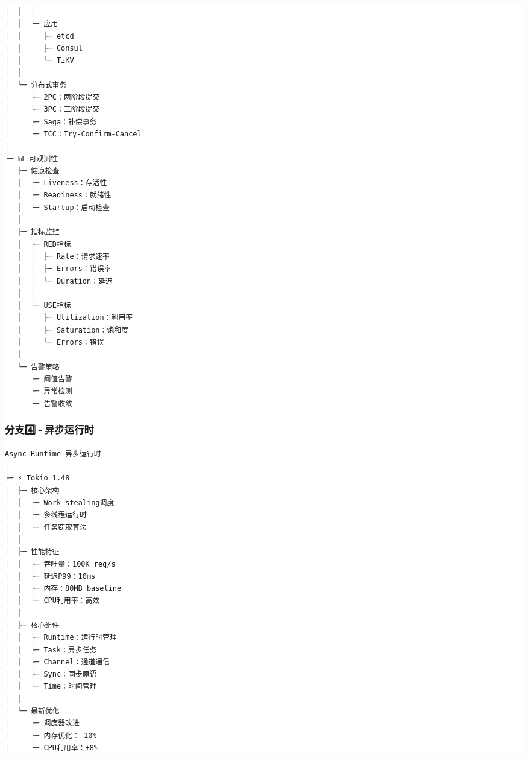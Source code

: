 ```
│  │  │
│  │  └─ 应用
│  │     ├─ etcd
│  │     ├─ Consul
│  │     └─ TiKV
│  │
│  └─ 分布式事务
│     ├─ 2PC：两阶段提交
│     ├─ 3PC：三阶段提交
│     ├─ Saga：补偿事务
│     └─ TCC：Try-Confirm-Cancel
│
└─ 📊 可观测性
   ├─ 健康检查
   │  ├─ Liveness：存活性
   │  ├─ Readiness：就绪性
   │  └─ Startup：启动检查
   │
   ├─ 指标监控
   │  ├─ RED指标
   │  │  ├─ Rate：请求速率
   │  │  ├─ Errors：错误率
   │  │  └─ Duration：延迟
   │  │
   │  └─ USE指标
   │     ├─ Utilization：利用率
   │     ├─ Saturation：饱和度
   │     └─ Errors：错误
   │
   └─ 告警策略
      ├─ 阈值告警
      ├─ 异常检测
      └─ 告警收敛
```

### 分支4️⃣ - 异步运行时

```
Async Runtime 异步运行时
│
├─ ⚡ Tokio 1.48
│  ├─ 核心架构
│  │  ├─ Work-stealing调度
│  │  ├─ 多线程运行时
│  │  └─ 任务窃取算法
│  │
│  ├─ 性能特征
│  │  ├─ 吞吐量：100K req/s
│  │  ├─ 延迟P99：10ms
│  │  ├─ 内存：80MB baseline
│  │  └─ CPU利用率：高效
│  │
│  ├─ 核心组件
│  │  ├─ Runtime：运行时管理
│  │  ├─ Task：异步任务
│  │  ├─ Channel：通道通信
│  │  ├─ Sync：同步原语
│  │  └─ Time：时间管理
│  │
│  └─ 最新优化
│     ├─ 调度器改进
│     ├─ 内存优化：-10%
│     └─ CPU利用率：+8%
```
